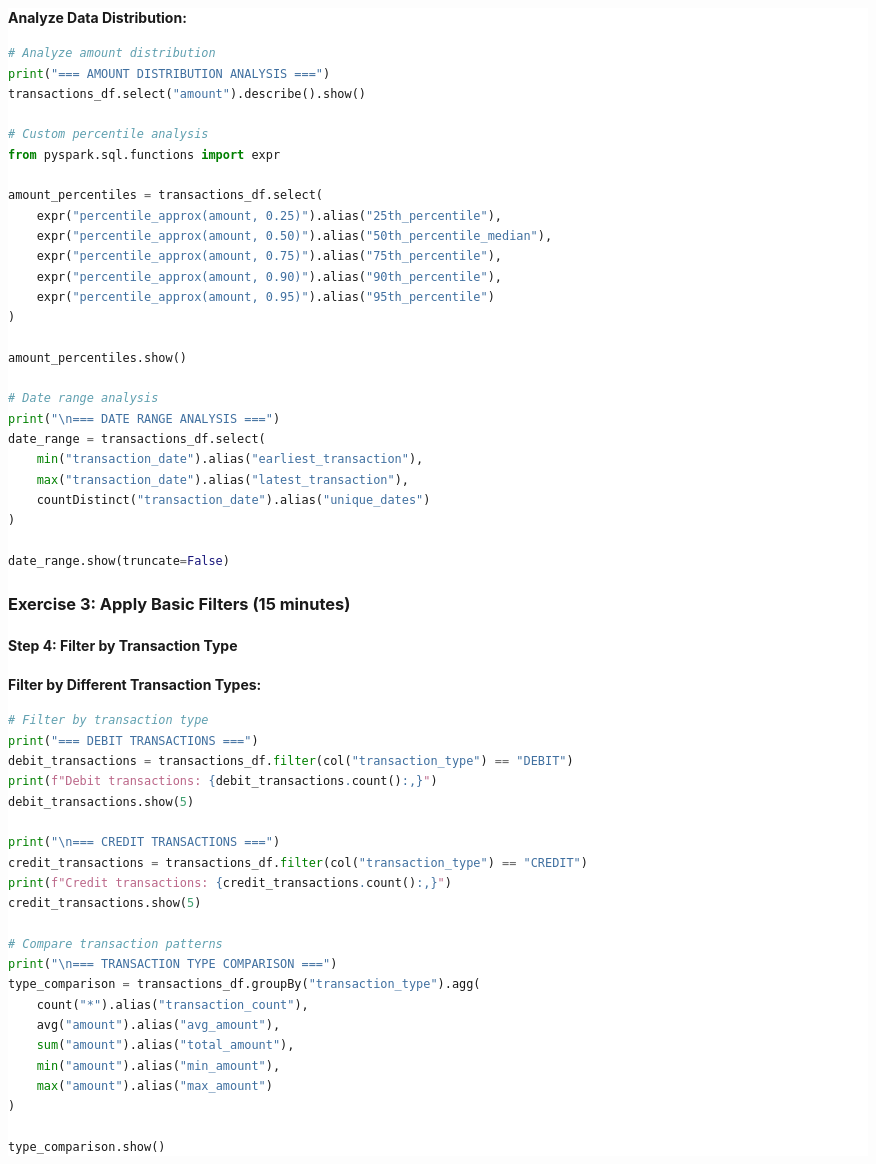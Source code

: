 **Analyze Data Distribution:**

```python
# Analyze amount distribution
print("=== AMOUNT DISTRIBUTION ANALYSIS ===")
transactions_df.select("amount").describe().show()

# Custom percentile analysis
from pyspark.sql.functions import expr

amount_percentiles = transactions_df.select(
    expr("percentile_approx(amount, 0.25)").alias("25th_percentile"),
    expr("percentile_approx(amount, 0.50)").alias("50th_percentile_median"),
    expr("percentile_approx(amount, 0.75)").alias("75th_percentile"),
    expr("percentile_approx(amount, 0.90)").alias("90th_percentile"),
    expr("percentile_approx(amount, 0.95)").alias("95th_percentile")
)

amount_percentiles.show()

# Date range analysis
print("\n=== DATE RANGE ANALYSIS ===")
date_range = transactions_df.select(
    min("transaction_date").alias("earliest_transaction"),
    max("transaction_date").alias("latest_transaction"),
    countDistinct("transaction_date").alias("unique_dates")
)

date_range.show(truncate=False)
```



### Exercise 3: Apply Basic Filters (15 minutes)

#### Step 4: Filter by Transaction Type

**Filter by Different Transaction Types:**

```python
# Filter by transaction type
print("=== DEBIT TRANSACTIONS ===")
debit_transactions = transactions_df.filter(col("transaction_type") == "DEBIT")
print(f"Debit transactions: {debit_transactions.count():,}")
debit_transactions.show(5)

print("\n=== CREDIT TRANSACTIONS ===")
credit_transactions = transactions_df.filter(col("transaction_type") == "CREDIT")
print(f"Credit transactions: {credit_transactions.count():,}")
credit_transactions.show(5)

# Compare transaction patterns
print("\n=== TRANSACTION TYPE COMPARISON ===")
type_comparison = transactions_df.groupBy("transaction_type").agg(
    count("*").alias("transaction_count"),
    avg("amount").alias("avg_amount"),
    sum("amount").alias("total_amount"),
    min("amount").alias("min_amount"),
    max("amount").alias("max_amount")
)

type_comparison.show()
```
